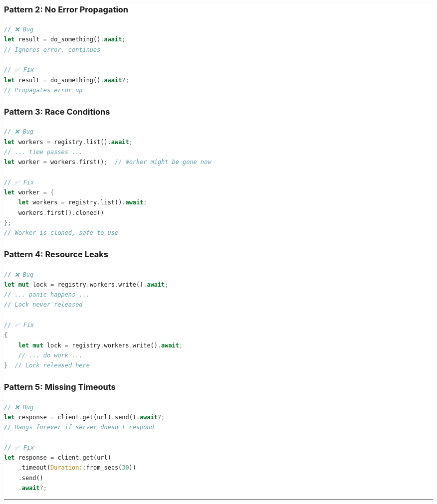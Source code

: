 ### Pattern 2: No Error Propagation

```rust
// ❌ Bug
let result = do_something().await;
// Ignores error, continues

// ✅ Fix
let result = do_something().await?;
// Propagates error up
```

### Pattern 3: Race Conditions

```rust
// ❌ Bug
let workers = registry.list().await;
// ... time passes ...
let worker = workers.first();  // Worker might be gone now

// ✅ Fix
let worker = {
    let workers = registry.list().await;
    workers.first().cloned()
};
// Worker is cloned, safe to use
```

### Pattern 4: Resource Leaks

```rust
// ❌ Bug
let mut lock = registry.workers.write().await;
// ... panic happens ...
// Lock never released

// ✅ Fix
{
    let mut lock = registry.workers.write().await;
    // ... do work ...
}  // Lock released here
```

### Pattern 5: Missing Timeouts

```rust
// ❌ Bug
let response = client.get(url).send().await?;
// Hangs forever if server doesn't respond

// ✅ Fix
let response = client.get(url)
    .timeout(Duration::from_secs(30))
    .send()
    .await?;
```

---